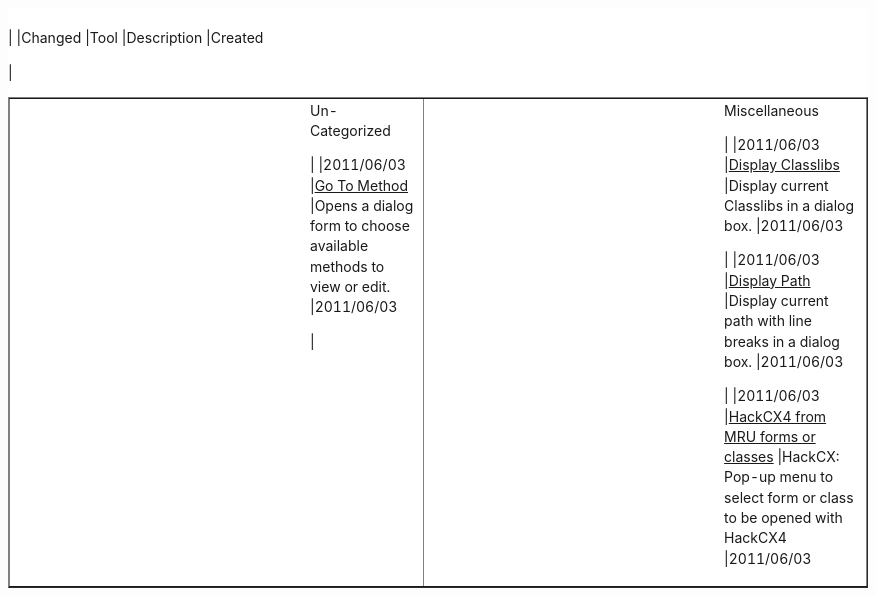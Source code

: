 </tbody>
</table>
<a href="http://www.codeplex.com/download?ProjectName=vfpx&amp;DownloadId=246877"><br /> </a>
<table border="1">
<tbody>
|
|Changed |Tool |Description |Created

|
<td style="padding-left: 300px;" colspan="4">Un-Categorized 

|
|2011/06/03
|<a href="http://www.codeplex.com/download?ProjectName=vfpx&amp;DownloadId=246861">Go To Method</a>
|Opens a dialog form to choose available methods to view or edit.
|2011/06/03

|
<td style="padding-left: 300px;" colspan="4">Miscellaneous 

|
|2011/06/03
|<a href="http://www.codeplex.com/download?ProjectName=vfpx&amp;DownloadId=246855">Display Classlibs</a>
|Display current Classlibs in a dialog box.
|2011/06/03

|
|2011/06/03
|<a href="http://www.codeplex.com/download?ProjectName=vfpx&amp;DownloadId=246856">Display Path</a>
|Display current path with line breaks in a dialog box.
|2011/06/03

|
|2011/06/03
|<a href="http://www.codeplex.com/download?ProjectName=vfpx&amp;DownloadId=246852">HackCX4 from MRU forms or classes</a>
|HackCX: Pop-up menu to select form or class to be opened with HackCX4
|2011/06/03
